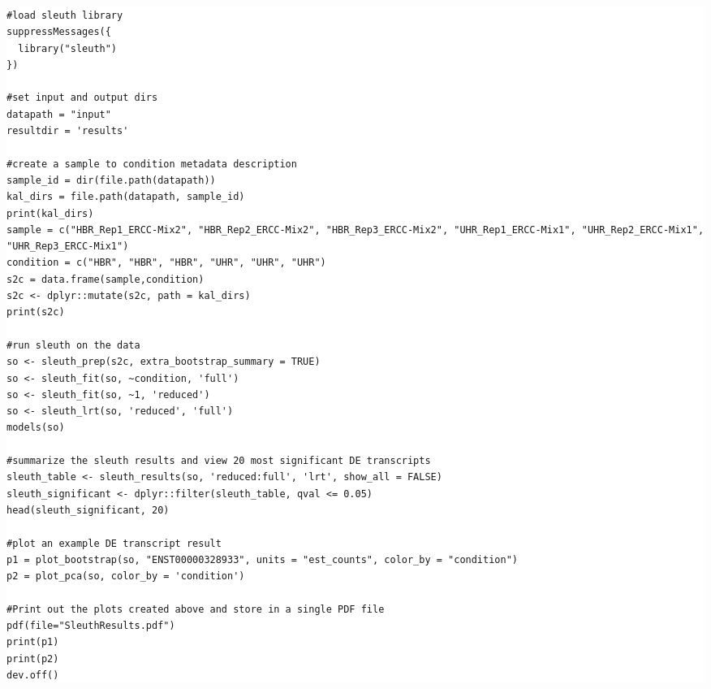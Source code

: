 ```
#load sleuth library
suppressMessages({
  library("sleuth")
})

#set input and output dirs
datapath = "input"
resultdir = 'results'

#create a sample to condition metadata description
sample_id = dir(file.path(datapath))
kal_dirs = file.path(datapath, sample_id)
print(kal_dirs)
sample = c("HBR_Rep1_ERCC-Mix2", "HBR_Rep2_ERCC-Mix2", "HBR_Rep3_ERCC-Mix2", "UHR_Rep1_ERCC-Mix1", "UHR_Rep2_ERCC-Mix1", "UHR_Rep3_ERCC-Mix1")
condition = c("HBR", "HBR", "HBR", "UHR", "UHR", "UHR")
s2c = data.frame(sample,condition)
s2c <- dplyr::mutate(s2c, path = kal_dirs)
print(s2c)

#run sleuth on the data
so <- sleuth_prep(s2c, extra_bootstrap_summary = TRUE)
so <- sleuth_fit(so, ~condition, 'full')
so <- sleuth_fit(so, ~1, 'reduced')
so <- sleuth_lrt(so, 'reduced', 'full')
models(so)

#summarize the sleuth results and view 20 most significant DE transcripts
sleuth_table <- sleuth_results(so, 'reduced:full', 'lrt', show_all = FALSE)
sleuth_significant <- dplyr::filter(sleuth_table, qval <= 0.05)
head(sleuth_significant, 20)

#plot an example DE transcript result
p1 = plot_bootstrap(so, "ENST00000328933", units = "est_counts", color_by = "condition")
p2 = plot_pca(so, color_by = 'condition')

#Print out the plots created above and store in a single PDF file
pdf(file="SleuthResults.pdf")
print(p1)
print(p2)
dev.off()
```

